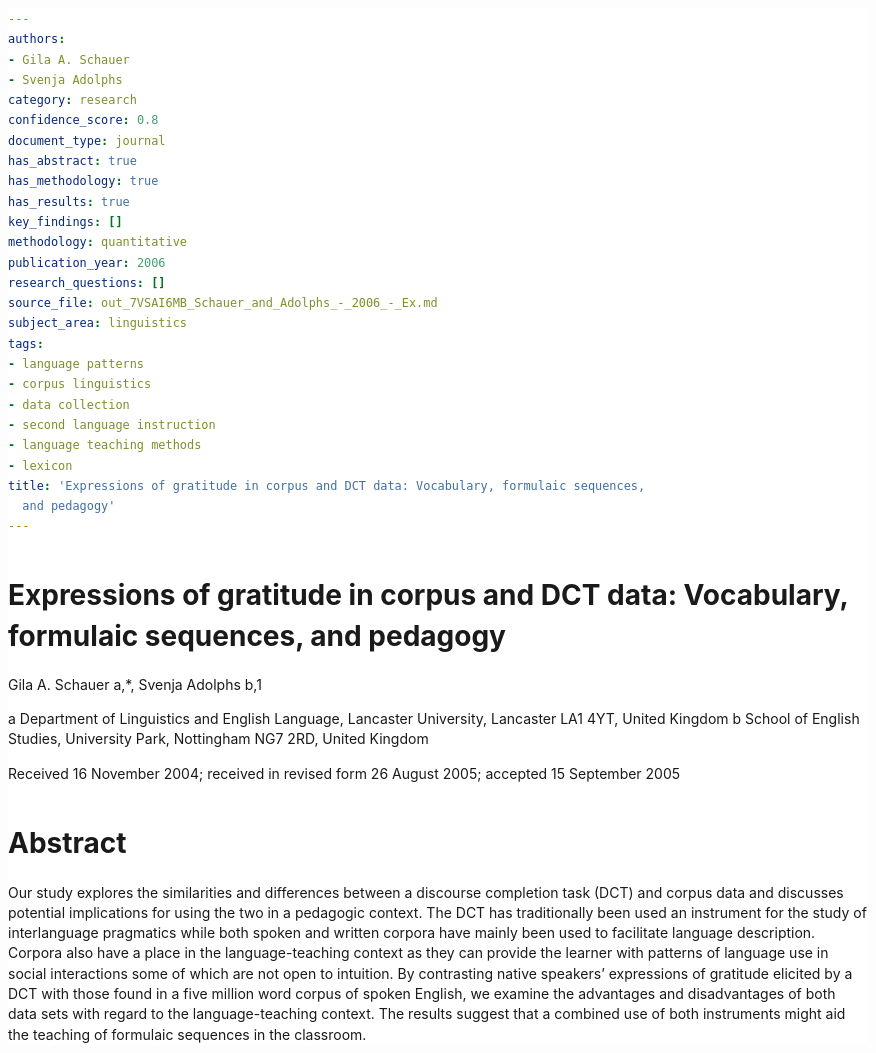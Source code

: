 ```yaml
---
authors:
- Gila A. Schauer
- Svenja Adolphs
category: research
confidence_score: 0.8
document_type: journal
has_abstract: true
has_methodology: true
has_results: true
key_findings: []
methodology: quantitative
publication_year: 2006
research_questions: []
source_file: out_7VSAI6MB_Schauer_and_Adolphs_-_2006_-_Ex.md
subject_area: linguistics
tags:
- language patterns
- corpus linguistics
- data collection
- second language instruction
- language teaching methods
- lexicon
title: 'Expressions of gratitude in corpus and DCT data: Vocabulary, formulaic sequences,
  and pedagogy'
---
```


# Expressions of gratitude in corpus and DCT data: Vocabulary, formulaic sequences, and pedagogy

Gila A. Schauer a,\*, Svenja Adolphs b,1

a Department of Linguistics and English Language, Lancaster University, Lancaster LA1 4YT, United Kingdom b School of English Studies, University Park, Nottingham NG7 2RD, United Kingdom

Received 16 November 2004; received in revised form 26 August 2005; accepted 15 September 2005

# Abstract

Our study explores the similarities and differences between a discourse completion task (DCT) and corpus data and discusses potential implications for using the two in a pedagogic context. The DCT has traditionally been used an instrument for the study of interlanguage pragmatics while both spoken and written corpora have mainly been used to facilitate language description. Corpora also have a place in the language-teaching context as they can provide the learner with patterns of language use in social interactions some of which are not open to intuition. By contrasting native speakers’ expressions of gratitude elicited by a DCT with those found in a five million word corpus of spoken English, we examine the advantages and disadvantages of both data sets with regard to the language-teaching context. The results suggest that a combined use of both instruments might aid the teaching of formulaic sequences in the classroom.
